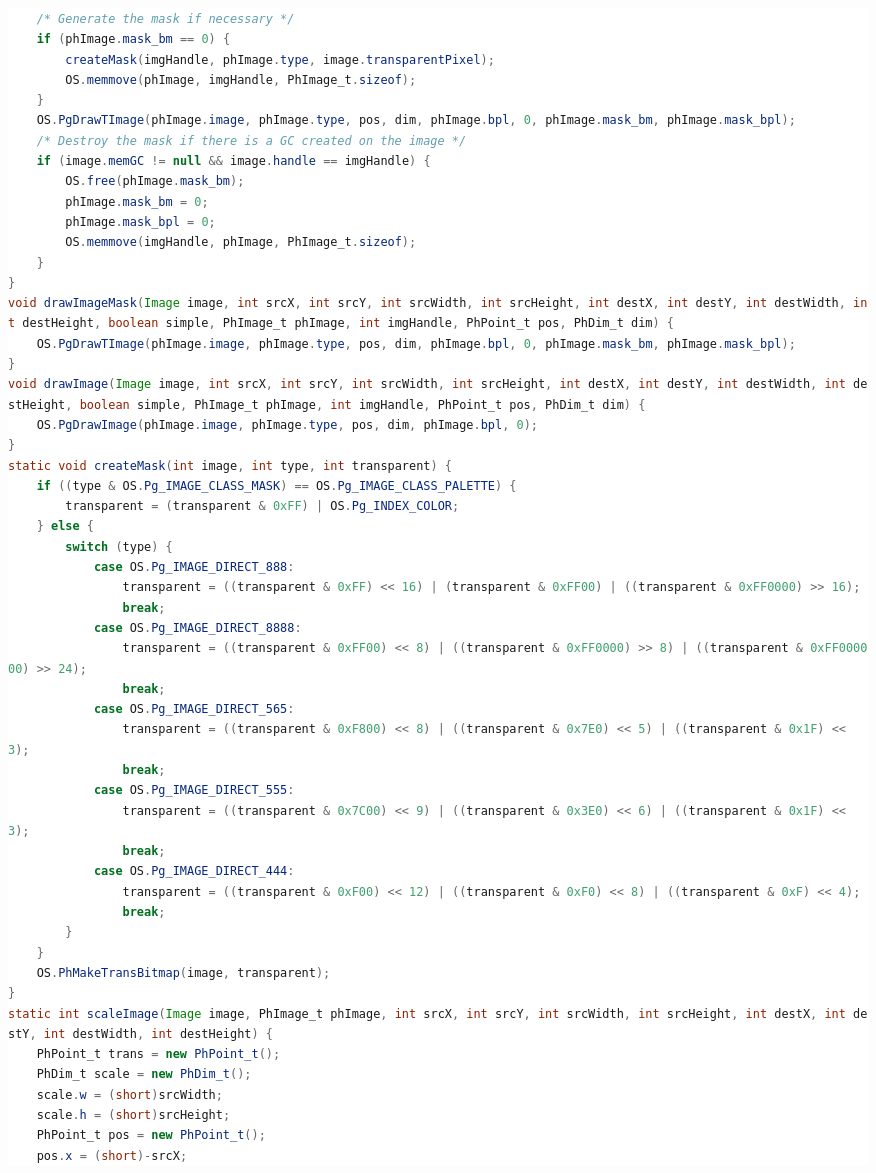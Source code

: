 ```java
	/* Generate the mask if necessary */
	if (phImage.mask_bm == 0) {
		createMask(imgHandle, phImage.type, image.transparentPixel);
		OS.memmove(phImage, imgHandle, PhImage_t.sizeof);
	}
	OS.PgDrawTImage(phImage.image, phImage.type, pos, dim, phImage.bpl, 0, phImage.mask_bm, phImage.mask_bpl);
	/* Destroy the mask if there is a GC created on the image */
	if (image.memGC != null && image.handle == imgHandle) {
		OS.free(phImage.mask_bm);
		phImage.mask_bm = 0;
		phImage.mask_bpl = 0;
		OS.memmove(imgHandle, phImage, PhImage_t.sizeof);
	}
}
void drawImageMask(Image image, int srcX, int srcY, int srcWidth, int srcHeight, int destX, int destY, int destWidth, int destHeight, boolean simple, PhImage_t phImage, int imgHandle, PhPoint_t pos, PhDim_t dim) {
	OS.PgDrawTImage(phImage.image, phImage.type, pos, dim, phImage.bpl, 0, phImage.mask_bm, phImage.mask_bpl);
}
void drawImage(Image image, int srcX, int srcY, int srcWidth, int srcHeight, int destX, int destY, int destWidth, int destHeight, boolean simple, PhImage_t phImage, int imgHandle, PhPoint_t pos, PhDim_t dim) {
	OS.PgDrawImage(phImage.image, phImage.type, pos, dim, phImage.bpl, 0);
}
static void createMask(int image, int type, int transparent) {
	if ((type & OS.Pg_IMAGE_CLASS_MASK) == OS.Pg_IMAGE_CLASS_PALETTE) {
		transparent = (transparent & 0xFF) | OS.Pg_INDEX_COLOR;
	} else {
 		switch (type) {
 			case OS.Pg_IMAGE_DIRECT_888:
				transparent = ((transparent & 0xFF) << 16) | (transparent & 0xFF00) | ((transparent & 0xFF0000) >> 16);
				break;
			case OS.Pg_IMAGE_DIRECT_8888:
				transparent = ((transparent & 0xFF00) << 8) | ((transparent & 0xFF0000) >> 8) | ((transparent & 0xFF000000) >> 24);
				break;
			case OS.Pg_IMAGE_DIRECT_565:
				transparent = ((transparent & 0xF800) << 8) | ((transparent & 0x7E0) << 5) | ((transparent & 0x1F) << 3);
				break;
			case OS.Pg_IMAGE_DIRECT_555:
				transparent = ((transparent & 0x7C00) << 9) | ((transparent & 0x3E0) << 6) | ((transparent & 0x1F) << 3);
				break;
			case OS.Pg_IMAGE_DIRECT_444:
				transparent = ((transparent & 0xF00) << 12) | ((transparent & 0xF0) << 8) | ((transparent & 0xF) << 4);
				break;
		}
	}
	OS.PhMakeTransBitmap(image, transparent);
}
static int scaleImage(Image image, PhImage_t phImage, int srcX, int srcY, int srcWidth, int srcHeight, int destX, int destY, int destWidth, int destHeight) {
	PhPoint_t trans = new PhPoint_t();
	PhDim_t scale = new PhDim_t();
	scale.w = (short)srcWidth;
	scale.h = (short)srcHeight;
	PhPoint_t pos = new PhPoint_t();
	pos.x = (short)-srcX;
```